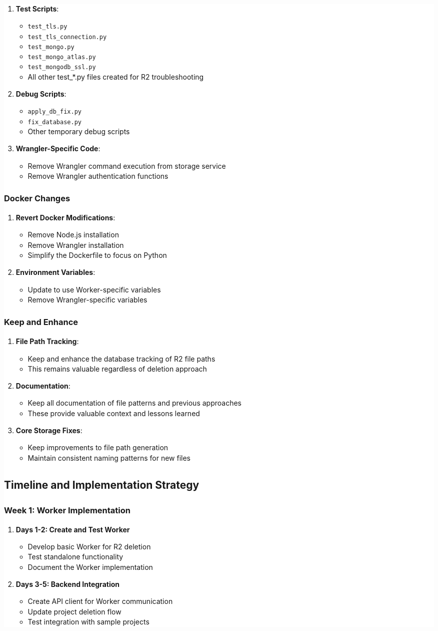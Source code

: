 1. **Test Scripts**:
   - `test_tls.py`
   - `test_tls_connection.py`
   - `test_mongo.py`
   - `test_mongo_atlas.py`
   - `test_mongodb_ssl.py`
   - All other test_*.py files created for R2 troubleshooting

2. **Debug Scripts**:
   - `apply_db_fix.py`
   - `fix_database.py`
   - Other temporary debug scripts

3. **Wrangler-Specific Code**:
   - Remove Wrangler command execution from storage service
   - Remove Wrangler authentication functions

### Docker Changes

1. **Revert Docker Modifications**:
   - Remove Node.js installation
   - Remove Wrangler installation
   - Simplify the Dockerfile to focus on Python

2. **Environment Variables**:
   - Update to use Worker-specific variables
   - Remove Wrangler-specific variables

### Keep and Enhance

1. **File Path Tracking**:
   - Keep and enhance the database tracking of R2 file paths
   - This remains valuable regardless of deletion approach

2. **Documentation**:
   - Keep all documentation of file patterns and previous approaches
   - These provide valuable context and lessons learned

3. **Core Storage Fixes**:
   - Keep improvements to file path generation
   - Maintain consistent naming patterns for new files

## Timeline and Implementation Strategy

### Week 1: Worker Implementation

1. **Days 1-2: Create and Test Worker**
   - Develop basic Worker for R2 deletion
   - Test standalone functionality
   - Document the Worker implementation

2. **Days 3-5: Backend Integration**
   - Create API client for Worker communication
   - Update project deletion flow
   - Test integration with sample projects
